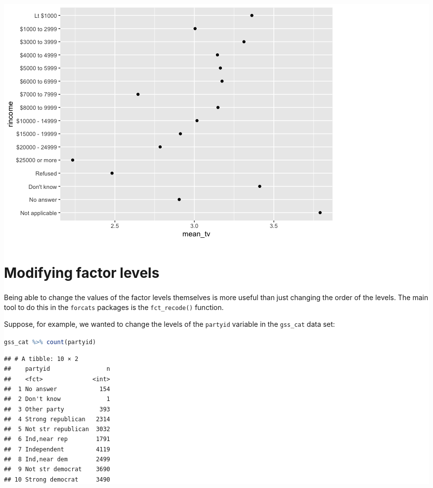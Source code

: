 ![](Content3-3_factors_files/figure-html/unnamed-chunk-31-2.png)

# Modifying factor levels

Being able to change the values of the factor levels themselves is more useful than just changing the order of the levels.  The main tool to do this in the `forcats` packages is the `fct_recode()` function.

Suppose, for example, we wanted to change the levels of the `partyid` variable in the `gss_cat` data set:

``` r
gss_cat %>% count(partyid)
```

```
## # A tibble: 10 × 2
##    partyid                n
##    <fct>              <int>
##  1 No answer            154
##  2 Don't know             1
##  3 Other party          393
##  4 Strong republican   2314
##  5 Not str republican  3032
##  6 Ind,near rep        1791
##  7 Independent         4119
##  8 Ind,near dem        2499
##  9 Not str democrat    3690
## 10 Strong democrat     3490
```
